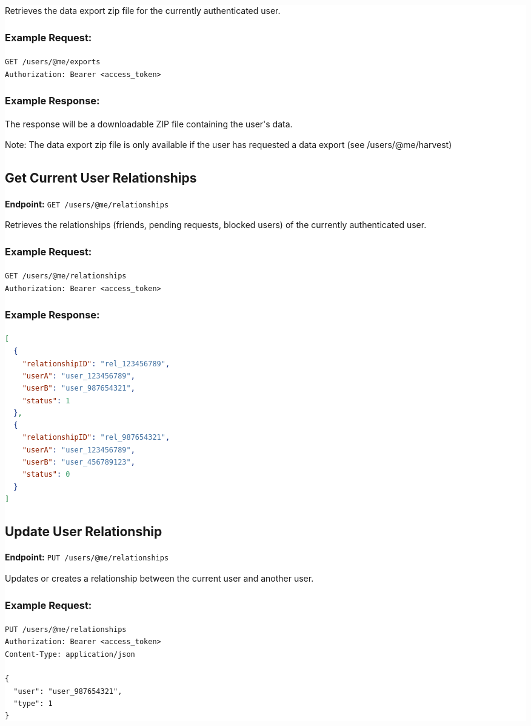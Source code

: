 Retrieves the data export zip file for the currently authenticated user.

### Example Request:
```
GET /users/@me/exports
Authorization: Bearer <access_token>
```

### Example Response:
The response will be a downloadable ZIP file containing the user's data.

Note: The data export zip file is only available if the user has requested a data export (see /users/@me/harvest)

## Get Current User Relationships
**Endpoint:** `GET /users/@me/relationships`

Retrieves the relationships (friends, pending requests, blocked users) of the currently authenticated user.

### Example Request:
```
GET /users/@me/relationships
Authorization: Bearer <access_token>
```

### Example Response:
```json
[
  {
    "relationshipID": "rel_123456789",
    "userA": "user_123456789",
    "userB": "user_987654321",
    "status": 1
  },
  {
    "relationshipID": "rel_987654321",
    "userA": "user_123456789",
    "userB": "user_456789123",
    "status": 0
  }
]
```

## Update User Relationship
**Endpoint:** `PUT /users/@me/relationships`

Updates or creates a relationship between the current user and another user.

### Example Request:
```
PUT /users/@me/relationships
Authorization: Bearer <access_token>
Content-Type: application/json

{
  "user": "user_987654321",
  "type": 1
}
```
